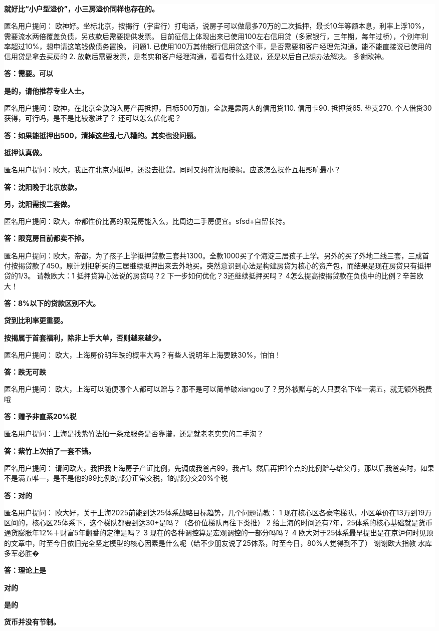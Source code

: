 **就好比“小户型溢价”，小三房溢价同样也存在的。**

匿名用户提问： 欧神好。坐标北京，按揭行（宇宙行）打电话，说房子可以做最多70万的二次抵押，最长10年等额本息，利率上浮10%，需要流水两倍覆盖负债，另放款后需要提供发票。 目前征信上体现出来已使用100左右信用贷（多家银行，三年期，每年过桥），个别年利率超过10%，想申请这笔钱做债务置换。 问题1\. 已使用100万其他银行信用贷这个事，是否需要和客户经理先沟通。能不能直接说已使用的信用贷是拿去买房的 2\. 放款后需要发票，是老实和客户经理沟通，看看有什么建议，还是以后自己想办法解决。 多谢欧神。

**答：需要。可以**

**是的，请他推荐专业人士。**

匿名用户提问：欧神，在北京全款购入房产再抵押，目标500万加，全款是靠两人的信用贷110\. 信用卡90\. 抵押贷65\. 垫支270\. 个人借贷30获得，可行吗，是不是比较激进了？ 还可以怎么优化呢？

**答：如果能抵押出500，清掉这些乱七八糟的。其实也没问题。**

**抵押认真做。**

匿名用户提问：欧大，我正在北京办抵押，还没去批贷。同时又想在沈阳按揭。应该怎么操作互相影响最小？

**答：沈阳晚于北京放款。**

**另，沈阳需按二套做。**

匿名用户提问：欧大，帝都性价比高的限竞房能入么，比周边二手房便宜。sfsd+自留长持。

**答：限竞房目前都卖不掉。**

匿名用户提问：欧大，帝都，为了孩子上学抵押贷款三套共1300。全款1000买了个海淀三居孩子上学。另外的买了外地二线三套，三成首付按揭贷款了450。原计划把新买的三居继续抵押出来去外地买。突然意识到心法是构建房贷为核心的资产包，而结果是现在房贷只有抵押贷的1/3。 请教欧大：1 抵押贷算心法说的房贷吗？2 下一步如何优化？3还继续抵押买吗？ 4怎么提高按揭贷款在负债中的比例？辛苦欧大！

**答：8%以下的贷款区别不大。**

**贷到比利率更重要。**

**按揭属于首套福利，除非上手大单，否则越来越少。**

匿名用户提问： 欧大，上海房价明年跌的概率大吗？有些人说明年上海要跌30%，怕怕！

**答：跌无可跌**

匿名用户提问： 欧大，上海可以随便哪个人都可以赠与？那不是可以简单破xiangou了？另外被赠与的人只要名下唯一满五，就无额外税费哦

**答：赠予非直系20%税**

匿名用户提问：上海是找紫竹法拍一条龙服务是否靠谱，还是就老老实实的二手淘？

**答：紫竹上次拍了一套不错。**

匿名用户提问： 请问欧大，我把我上海房子产证比例，先调成我爸占99，我占1。然后再把1个点的比例赠与给父母，那以后我爸卖时，如果不是满五唯一，是不是他的99比例的部分正常交税，1的部分交20%个税

**答：对的**

匿名用户提问： 欧大好，关于上海2025前能到达25体系战略目标趋势，几个问题请教： 1 现在核心区各豪宅梯队，小区单价在13万到19万区间的，核心区25体系下，这个梯队都要到达30+是吗？（各价位梯队再往下类推） 2 给上海的时间还有7年，25体系的核心基础就是货币通货膨胀年12%＋财富5年翻番的定律是吗？ 3 现在的各种调控算是宏观调控的一部分吗吗？ 4 欧大对于25体系最早提出是在京沪何时见顶的文章中，时至今日依旧完全坚定模型的核心因素是什么呢（给不少朋友说了25体系，时至今日，80%人觉得到不了） 谢谢欧大指教 水库多军必胜�

**答：理论上是**

**对的**

**是的**

**货币并没有节制。**
